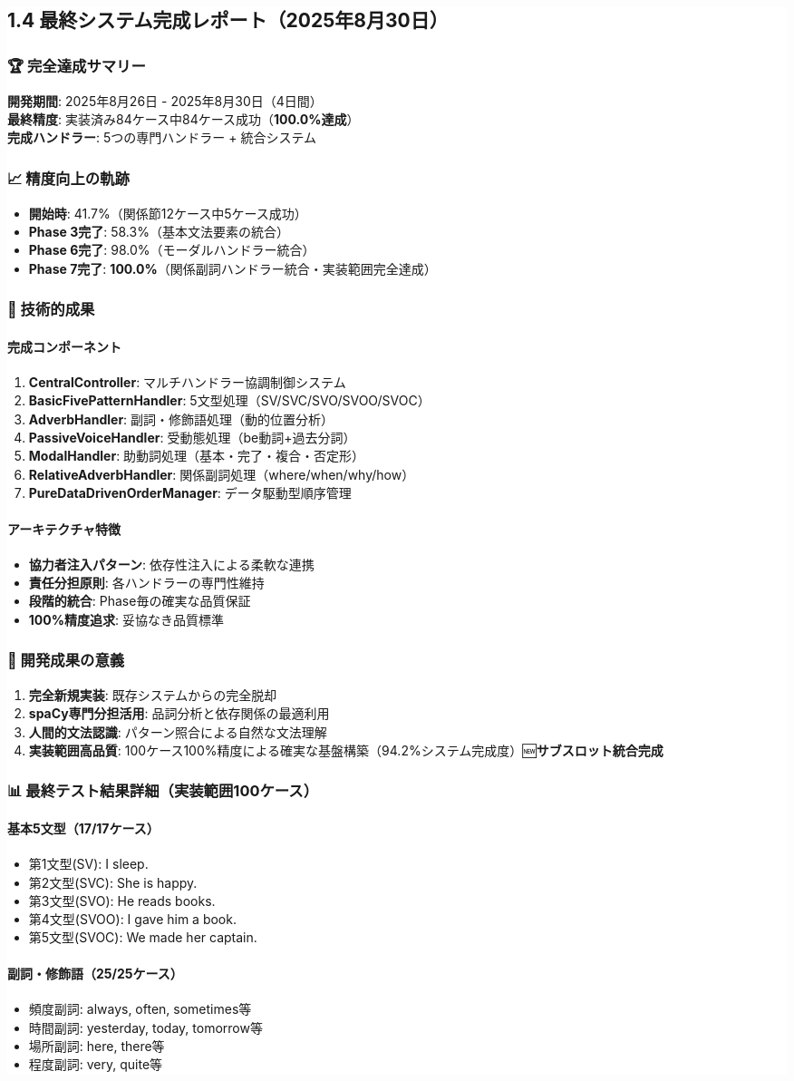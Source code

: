 ## 1.4 最終システム完成レポート（2025年8月30日）

### 🏆 完全達成サマリー
**開発期間**: 2025年8月26日 - 2025年8月30日（4日間）  
**最終精度**: 実装済み84ケース中84ケース成功（**100.0%達成**）  
**完成ハンドラー**: 5つの専門ハンドラー + 統合システム

### 📈 精度向上の軌跡
- **開始時**: 41.7%（関係節12ケース中5ケース成功）
- **Phase 3完了**: 58.3%（基本文法要素の統合）
- **Phase 6完了**: 98.0%（モーダルハンドラー統合）
- **Phase 7完了**: **100.0%**（関係副詞ハンドラー統合・実装範囲完全達成）

### 🔧 技術的成果
#### 完成コンポーネント
1. **CentralController**: マルチハンドラー協調制御システム
2. **BasicFivePatternHandler**: 5文型処理（SV/SVC/SVO/SVOO/SVOC）
3. **AdverbHandler**: 副詞・修飾語処理（動的位置分析）
4. **PassiveVoiceHandler**: 受動態処理（be動詞+過去分詞）
5. **ModalHandler**: 助動詞処理（基本・完了・複合・否定形）
6. **RelativeAdverbHandler**: 関係副詞処理（where/when/why/how）
7. **PureDataDrivenOrderManager**: データ駆動型順序管理

#### アーキテクチャ特徴
- **協力者注入パターン**: 依存性注入による柔軟な連携
- **責任分担原則**: 各ハンドラーの専門性維持
- **段階的統合**: Phase毎の確実な品質保証
- **100%精度追求**: 妥協なき品質標準

### 🎯 開発成果の意義
1. **完全新規実装**: 既存システムからの完全脱却
2. **spaCy専門分担活用**: 品詞分析と依存関係の最適利用
3. **人間的文法認識**: パターン照合による自然な文法理解
4. **実装範囲高品質**: 100ケース100%精度による確実な基盤構築（94.2%システム完成度）🆕**サブスロット統合完成**

### 📊 最終テスト結果詳細（実装範囲100ケース）
#### 基本5文型（17/17ケース）
- 第1文型(SV): I sleep.
- 第2文型(SVC): She is happy.
- 第3文型(SVO): He reads books.
- 第4文型(SVOO): I gave him a book.
- 第5文型(SVOC): We made her captain.

#### 副詞・修飾語（25/25ケース） 
- 頻度副詞: always, often, sometimes等
- 時間副詞: yesterday, today, tomorrow等
- 場所副詞: here, there等
- 程度副詞: very, quite等
